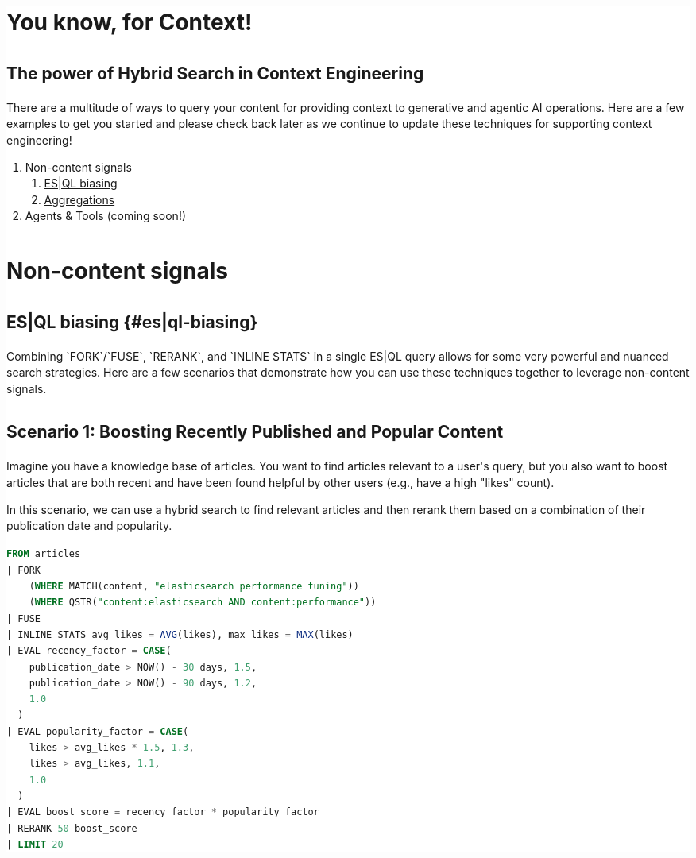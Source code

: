 # You know, for Context\! 

## The power of Hybrid Search in Context Engineering

There are a multitude of ways to query your content for providing context to generative and agentic AI operations. Here are a few examples to get you started and please check back later as we continue to update these techniques for supporting context engineering\!

1. Non-content signals  
   1. [ES|QL biasing](#es|ql-biasing)  
   2. [Aggregations](#aggregations)  
2. Agents & Tools (coming soon\!)

# Non-content signals

## ES|QL biasing {#es|ql-biasing}

Combining \`FORK\`/\`FUSE\`, \`RERANK\`, and \`INLINE STATS\` in a single ES|QL query allows for some very powerful and nuanced search strategies. Here are a few scenarios that demonstrate how you can use these techniques together to leverage non-content signals.

## Scenario 1: Boosting Recently Published and Popular Content

Imagine you have a knowledge base of articles. You want to find articles relevant to a user's query, but you also want to boost articles that are both recent and have been found helpful by other users (e.g., have a high "likes" count).

In this scenario, we can use a hybrid search to find relevant articles and then rerank them based on a combination of their publication date and popularity.

```sql
FROM articles
| FORK
    (WHERE MATCH(content, "elasticsearch performance tuning"))
    (WHERE QSTR("content:elasticsearch AND content:performance"))
| FUSE
| INLINE STATS avg_likes = AVG(likes), max_likes = MAX(likes)
| EVAL recency_factor = CASE(
    publication_date > NOW() - 30 days, 1.5,
    publication_date > NOW() - 90 days, 1.2,
    1.0
  )
| EVAL popularity_factor = CASE(
    likes > avg_likes * 1.5, 1.3,
    likes > avg_likes, 1.1,
    1.0
  )
| EVAL boost_score = recency_factor * popularity_factor
| RERANK 50 boost_score
| LIMIT 20
```

